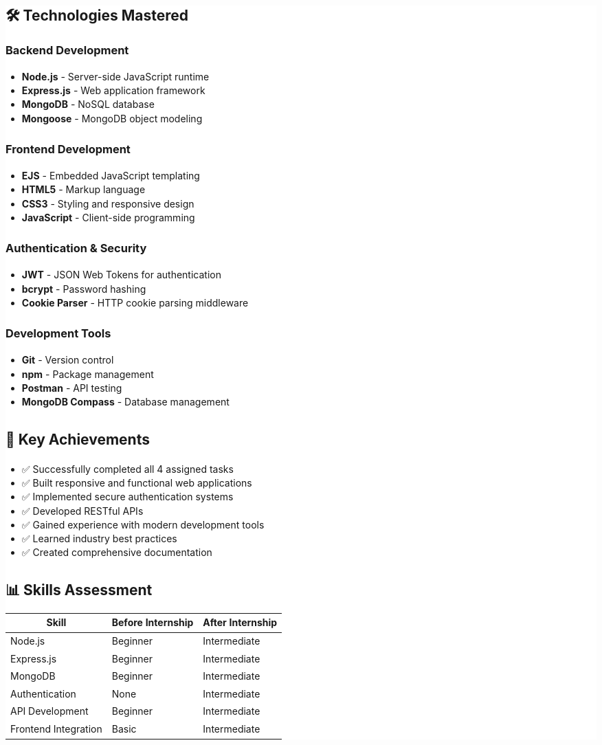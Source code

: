 ## 🛠️ Technologies Mastered

### Backend Development
- **Node.js** - Server-side JavaScript runtime
- **Express.js** - Web application framework
- **MongoDB** - NoSQL database
- **Mongoose** - MongoDB object modeling

### Frontend Development
- **EJS** - Embedded JavaScript templating
- **HTML5** - Markup language
- **CSS3** - Styling and responsive design
- **JavaScript** - Client-side programming

### Authentication & Security
- **JWT** - JSON Web Tokens for authentication
- **bcrypt** - Password hashing
- **Cookie Parser** - HTTP cookie parsing middleware

### Development Tools
- **Git** - Version control
- **npm** - Package management
- **Postman** - API testing
- **MongoDB Compass** - Database management


## 🎯 Key Achievements

- ✅ Successfully completed all 4 assigned tasks
- ✅ Built responsive and functional web applications
- ✅ Implemented secure authentication systems
- ✅ Developed RESTful APIs
- ✅ Gained experience with modern development tools
- ✅ Learned industry best practices
- ✅ Created comprehensive documentation

## 📊 Skills Assessment

| Skill | Before Internship | After Internship |
|-------|------------------|------------------|
| Node.js | Beginner | Intermediate |
| Express.js | Beginner | Intermediate |
| MongoDB | Beginner | Intermediate |
| Authentication | None | Intermediate |
| API Development | Beginner | Intermediate |
| Frontend Integration | Basic | Intermediate |
